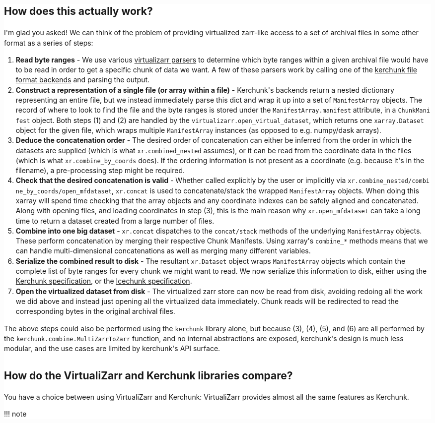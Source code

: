 ## How does this actually work?

I'm glad you asked! We can think of the problem of providing virtualized zarr-like access to a set of archival files in some other format as a series of steps:

1. **Read byte ranges** - We use various [virtualizarr parsers](https://github.com/zarr-developers/VirtualiZarr/tree/main/virtualizarr/parsers) to determine which byte ranges within a given archival file would have to be read in order to get a specific chunk of data we want. A few of these parsers work by calling one of the [kerchunk file format backends](https://fsspec.github.io/kerchunk/reference.html#file-format-backends) and parsing the output.
2. **Construct a representation of a single file (or array within a file)** - Kerchunk's backends return a nested dictionary representing an entire file, but we instead immediately parse this dict and wrap it up into a set of `ManifestArray` objects. The record of where to look to find the file and the byte ranges is stored under the `ManifestArray.manifest` attribute, in a `ChunkManifest` object. Both steps (1) and (2) are handled by the `virtualizarr.open_virtual_dataset`, which returns one `xarray.Dataset` object for the given file, which wraps multiple `ManifestArray` instances (as opposed to e.g. numpy/dask arrays).
3. **Deduce the concatenation order** - The desired order of concatenation can either be inferred from the order in which the datasets are supplied (which is what `xr.combined_nested` assumes), or it can be read from the coordinate data in the files (which is what `xr.combine_by_coords` does). If the ordering information is not present as a coordinate (e.g. because it's in the filename), a pre-processing step might be required.
4. **Check that the desired concatenation is valid** - Whether called explicitly by the user or implicitly via `xr.combine_nested/combine_by_coords/open_mfdataset`, `xr.concat` is used to concatenate/stack the wrapped `ManifestArray` objects. When doing this xarray will spend time checking that the array objects and any coordinate indexes can be safely aligned and concatenated. Along with opening files, and loading coordinates in step (3), this is the main reason why `xr.open_mfdataset` can take a long time to return a dataset created from a large number of files.
5. **Combine into one big dataset** - `xr.concat` dispatches to the `concat/stack` methods of the underlying `ManifestArray` objects. These perform concatenation by merging their respective Chunk Manifests. Using xarray's `combine_*` methods means that we can handle multi-dimensional concatenations as well as merging many different variables.
6. **Serialize the combined result to disk** - The resultant `xr.Dataset` object wraps `ManifestArray` objects which contain the complete list of byte ranges for every chunk we might want to read. We now serialize this information to disk, either using the [Kerchunk specification](https://fsspec.github.io/kerchunk/spec.html#version-1), or the [Icechunk specification](https://icechunk.io/spec/).
7. **Open the virtualized dataset from disk** - The virtualized zarr store can now be read from disk, avoiding redoing all the work we did above and instead just opening all the virtualized data immediately. Chunk reads will be redirected to read the corresponding bytes in the original archival files.

The above steps could also be performed using the `kerchunk` library alone, but because (3), (4), (5), and (6) are all performed by the `kerchunk.combine.MultiZarrToZarr` function, and no internal abstractions are exposed, kerchunk's design is much less modular, and the use cases are limited by kerchunk's API surface.

## How do the VirtualiZarr and Kerchunk libraries compare?

You have a choice between using VirtualiZarr and Kerchunk: VirtualiZarr provides almost all the same features as Kerchunk.

!!! note
